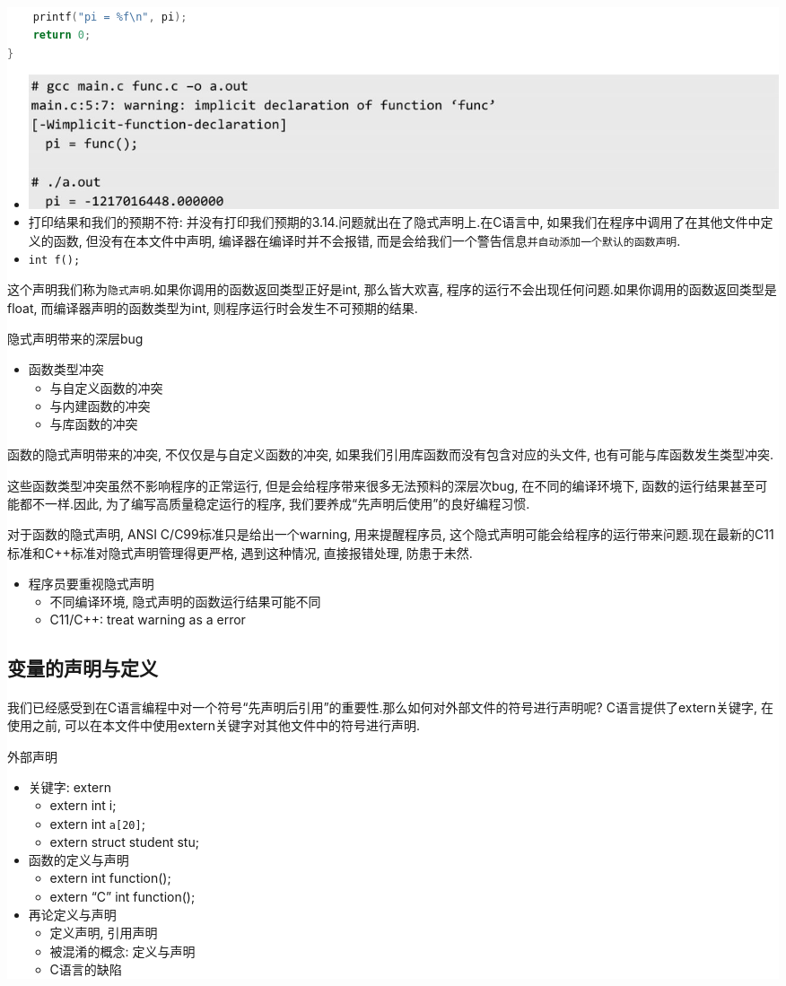 ```c
	printf("pi = %f\n", pi); 
	return 0; 
}
```
- ![](assets/Pasted%20image%2020230511142623.png)
- 打印结果和我们的预期不符: 并没有打印我们预期的3.14.问题就出在了隐式声明上.在C语言中, 如果我们在程序中调用了在其他文件中定义的函数, 但没有在本文件中声明, 编译器在编译时并不会报错, 而是会给我们一个警告信息`并自动添加一个默认的函数声明`.
-  `int f(); `

这个声明我们称为`隐式声明`.如果你调用的函数返回类型正好是int, 那么皆大欢喜, 程序的运行不会出现任何问题.如果你调用的函数返回类型是float, 而编译器声明的函数类型为int, 则程序运行时会发生不可预期的结果.

隐式声明带来的深层bug
- 函数类型冲突
	- 与自定义函数的冲突
	- 与内建函数的冲突
	- 与库函数的冲突

函数的隐式声明带来的冲突, 不仅仅是与自定义函数的冲突, 如果我们引用库函数而没有包含对应的头文件, 也有可能与库函数发生类型冲突.

这些函数类型冲突虽然不影响程序的正常运行, 但是会给程序带来很多无法预料的深层次bug, 在不同的编译环境下, 函数的运行结果甚至可能都不一样.因此, 为了编写高质量稳定运行的程序, 我们要养成“先声明后使用”的良好编程习惯.

对于函数的隐式声明, ANSI C/C99标准只是给出一个warning, 用来提醒程序员, 这个隐式声明可能会给程序的运行带来问题.现在最新的C11标准和C++标准对隐式声明管理得更严格, 遇到这种情况, 直接报错处理, 防患于未然.

- 程序员要重视隐式声明
	- 不同编译环境, 隐式声明的函数运行结果可能不同
	- C11/C++: treat warning as a error

## 变量的声明与定义

我们已经感受到在C语言编程中对一个符号“先声明后引用”的重要性.那么如何对外部文件的符号进行声明呢? C语言提供了extern关键字, 在使用之前, 可以在本文件中使用extern关键字对其他文件中的符号进行声明.

外部声明
- 关键字: extern
	- extern int i; 
	- extern int `a[20]`; 
	- extern struct student stu; 
- 函数的定义与声明
	- extern int function(); 
	- extern “C” int function(); 
- 再论定义与声明
	- 定义声明, 引用声明
	- 被混淆的概念: 定义与声明
	- C语言的缺陷
